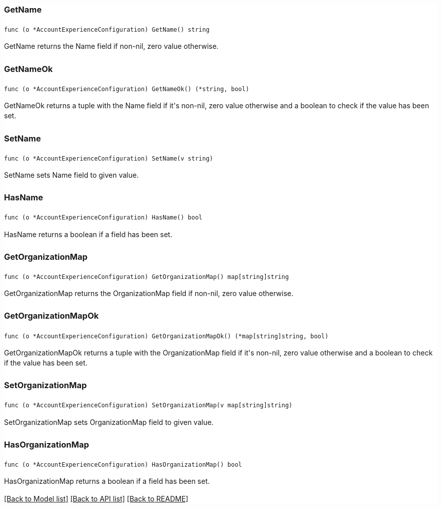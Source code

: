 ### GetName

`func (o *AccountExperienceConfiguration) GetName() string`

GetName returns the Name field if non-nil, zero value otherwise.

### GetNameOk

`func (o *AccountExperienceConfiguration) GetNameOk() (*string, bool)`

GetNameOk returns a tuple with the Name field if it's non-nil, zero value otherwise
and a boolean to check if the value has been set.

### SetName

`func (o *AccountExperienceConfiguration) SetName(v string)`

SetName sets Name field to given value.

### HasName

`func (o *AccountExperienceConfiguration) HasName() bool`

HasName returns a boolean if a field has been set.

### GetOrganizationMap

`func (o *AccountExperienceConfiguration) GetOrganizationMap() map[string]string`

GetOrganizationMap returns the OrganizationMap field if non-nil, zero value otherwise.

### GetOrganizationMapOk

`func (o *AccountExperienceConfiguration) GetOrganizationMapOk() (*map[string]string, bool)`

GetOrganizationMapOk returns a tuple with the OrganizationMap field if it's non-nil, zero value otherwise
and a boolean to check if the value has been set.

### SetOrganizationMap

`func (o *AccountExperienceConfiguration) SetOrganizationMap(v map[string]string)`

SetOrganizationMap sets OrganizationMap field to given value.

### HasOrganizationMap

`func (o *AccountExperienceConfiguration) HasOrganizationMap() bool`

HasOrganizationMap returns a boolean if a field has been set.


[[Back to Model list]](../README.md#documentation-for-models) [[Back to API list]](../README.md#documentation-for-api-endpoints) [[Back to README]](../README.md)



